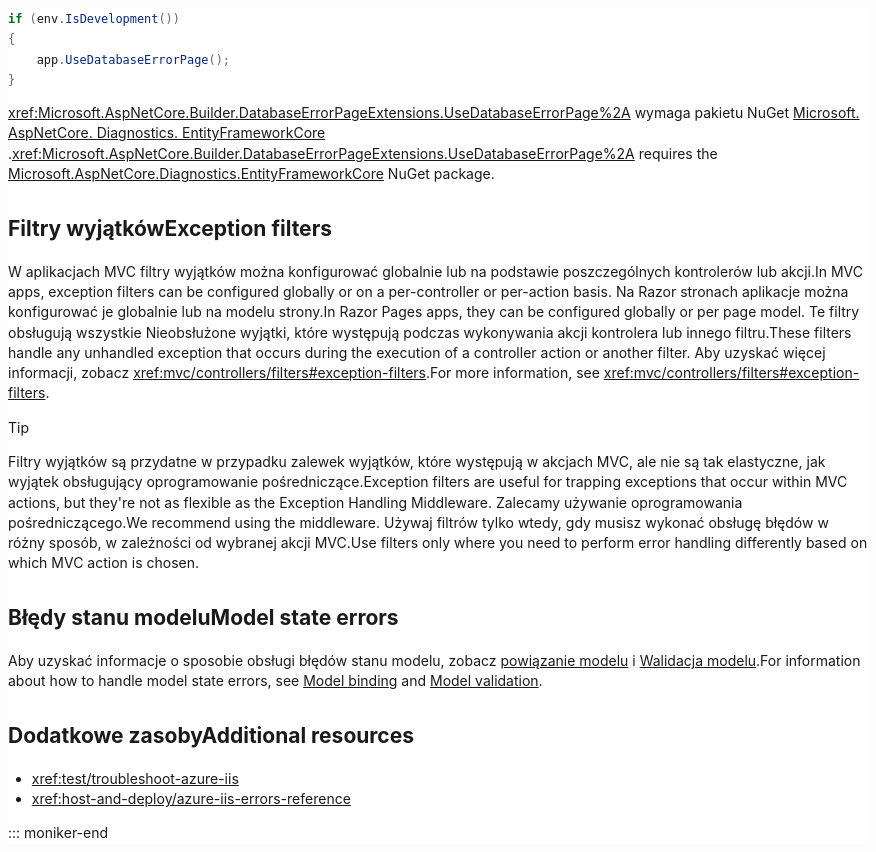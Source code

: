 ```csharp
if (env.IsDevelopment())
{
    app.UseDatabaseErrorPage();
}
```

<span data-ttu-id="b3898-371"><xref:Microsoft.AspNetCore.Builder.DatabaseErrorPageExtensions.UseDatabaseErrorPage%2A> wymaga pakietu NuGet [Microsoft. AspNetCore. Diagnostics. EntityFrameworkCore](https://www.nuget.org/packages/Microsoft.AspNetCore.Diagnostics.EntityFrameworkCore/) .</span><span class="sxs-lookup"><span data-stu-id="b3898-371"><xref:Microsoft.AspNetCore.Builder.DatabaseErrorPageExtensions.UseDatabaseErrorPage%2A> requires the [Microsoft.AspNetCore.Diagnostics.EntityFrameworkCore](https://www.nuget.org/packages/Microsoft.AspNetCore.Diagnostics.EntityFrameworkCore/) NuGet package.</span></span>



## <a name="exception-filters"></a><span data-ttu-id="b3898-372">Filtry wyjątków</span><span class="sxs-lookup"><span data-stu-id="b3898-372">Exception filters</span></span>

<span data-ttu-id="b3898-373">W aplikacjach MVC filtry wyjątków można konfigurować globalnie lub na podstawie poszczególnych kontrolerów lub akcji.</span><span class="sxs-lookup"><span data-stu-id="b3898-373">In MVC apps, exception filters can be configured globally or on a per-controller or per-action basis.</span></span> <span data-ttu-id="b3898-374">Na Razor stronach aplikacje można konfigurować je globalnie lub na modelu strony.</span><span class="sxs-lookup"><span data-stu-id="b3898-374">In Razor Pages apps, they can be configured globally or per page model.</span></span> <span data-ttu-id="b3898-375">Te filtry obsługują wszystkie Nieobsłużone wyjątki, które występują podczas wykonywania akcji kontrolera lub innego filtru.</span><span class="sxs-lookup"><span data-stu-id="b3898-375">These filters handle any unhandled exception that occurs during the execution of a controller action or another filter.</span></span> <span data-ttu-id="b3898-376">Aby uzyskać więcej informacji, zobacz <xref:mvc/controllers/filters#exception-filters>.</span><span class="sxs-lookup"><span data-stu-id="b3898-376">For more information, see <xref:mvc/controllers/filters#exception-filters>.</span></span>

> [!TIP]
> <span data-ttu-id="b3898-377">Filtry wyjątków są przydatne w przypadku zalewek wyjątków, które występują w akcjach MVC, ale nie są tak elastyczne, jak wyjątek obsługujący oprogramowanie pośredniczące.</span><span class="sxs-lookup"><span data-stu-id="b3898-377">Exception filters are useful for trapping exceptions that occur within MVC actions, but they're not as flexible as the Exception Handling Middleware.</span></span> <span data-ttu-id="b3898-378">Zalecamy używanie oprogramowania pośredniczącego.</span><span class="sxs-lookup"><span data-stu-id="b3898-378">We recommend using the middleware.</span></span> <span data-ttu-id="b3898-379">Używaj filtrów tylko wtedy, gdy musisz wykonać obsługę błędów w różny sposób, w zależności od wybranej akcji MVC.</span><span class="sxs-lookup"><span data-stu-id="b3898-379">Use filters only where you need to perform error handling differently based on which MVC action is chosen.</span></span>

## <a name="model-state-errors"></a><span data-ttu-id="b3898-380">Błędy stanu modelu</span><span class="sxs-lookup"><span data-stu-id="b3898-380">Model state errors</span></span>

<span data-ttu-id="b3898-381">Aby uzyskać informacje o sposobie obsługi błędów stanu modelu, zobacz [powiązanie modelu](xref:mvc/models/model-binding) i [Walidacja modelu](xref:mvc/models/validation).</span><span class="sxs-lookup"><span data-stu-id="b3898-381">For information about how to handle model state errors, see [Model binding](xref:mvc/models/model-binding) and [Model validation](xref:mvc/models/validation).</span></span>

## <a name="additional-resources"></a><span data-ttu-id="b3898-382">Dodatkowe zasoby</span><span class="sxs-lookup"><span data-stu-id="b3898-382">Additional resources</span></span>

* <xref:test/troubleshoot-azure-iis>
* <xref:host-and-deploy/azure-iis-errors-reference>

::: moniker-end
